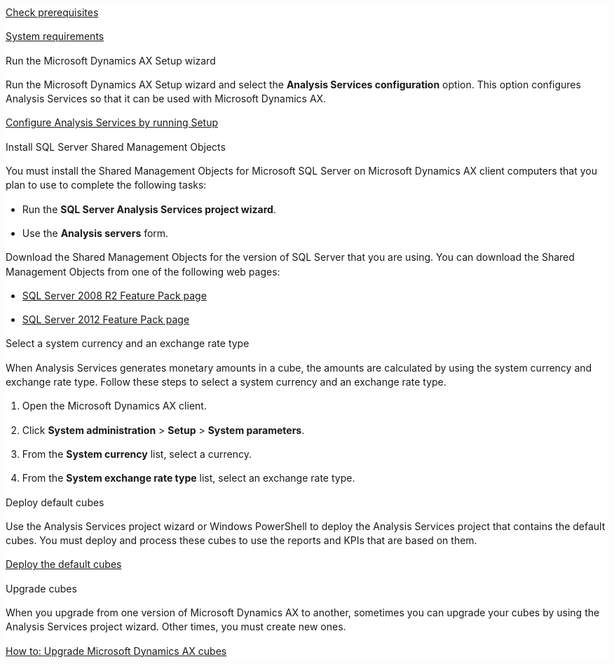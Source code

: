 <td><p><a href="check-prerequisites.md">Check prerequisites</a></p>
<p><a href="http://go.microsoft.com/fwlink/?linkid=165377">System requirements</a></p></td>
</tr>
<tr class="odd">
<td><p>Run the Microsoft Dynamics AX Setup wizard</p></td>
<td><p>Run the Microsoft Dynamics AX Setup wizard and select the <strong>Analysis Services configuration</strong> option. This option configures Analysis Services so that it can be used with Microsoft Dynamics AX.</p></td>
<td><p><a href="configure-analysis-services-by-running-setup.md">Configure Analysis Services by running Setup</a></p></td>
</tr>
<tr class="even">
<td><p>Install SQL Server Shared Management Objects</p></td>
<td><p>You must install the Shared Management Objects for Microsoft SQL Server on Microsoft Dynamics AX client computers that you plan to use to complete the following tasks:</p>
<ul>
<li><p>Run the <strong>SQL Server Analysis Services project wizard</strong>.</p></li>
<li><p>Use the <strong>Analysis servers</strong> form.</p></li>
</ul>
<p>Download the Shared Management Objects for the version of SQL Server that you are using. You can download the Shared Management Objects from one of the following web pages:</p>
<ul>
<li><p><a href="http://www.microsoft.com/en-us/download/details.aspx?id=16978">SQL Server 2008 R2 Feature Pack page</a></p></li>
<li><p><a href="http://www.microsoft.com/en-us/download/details.aspx?id=29065">SQL Server 2012 Feature Pack page</a></p></li>
</ul></td>
<td><p></p></td>
</tr>
<tr class="odd">
<td><p>Select a system currency and an exchange rate type</p></td>
<td><p>When Analysis Services generates monetary amounts in a cube, the amounts are calculated by using the system currency and exchange rate type. Follow these steps to select a system currency and an exchange rate type.</p>
<ol>
<li><p>Open the Microsoft Dynamics AX client.</p></li>
<li><p>Click <strong>System administration</strong> &gt; <strong>Setup</strong> &gt; <strong>System parameters</strong>.</p></li>
<li><p>From the <strong>System currency</strong> list, select a currency.</p></li>
<li><p>From the <strong>System exchange rate type</strong> list, select an exchange rate type.</p></li>
</ol></td>
<td><p></p></td>
</tr>
<tr class="even">
<td><p>Deploy default cubes</p></td>
<td><p>Use the Analysis Services project wizard or Windows PowerShell to deploy the Analysis Services project that contains the default cubes. You must deploy and process these cubes to use the reports and KPIs that are based on them.</p></td>
<td><p><a href="deploy-the-default-cubes.md">Deploy the default cubes</a></p></td>
</tr>
<tr class="odd">
<td><p>Upgrade cubes</p></td>
<td><p>When you upgrade from one version of Microsoft Dynamics AX to another, sometimes you can upgrade your cubes by using the Analysis Services project wizard. Other times, you must create new ones.</p></td>
<td><p><a href="how-to-upgrade-microsoft-dynamics-ax-cubes.md">How to: Upgrade Microsoft Dynamics AX cubes</a></p></td>
</tr>
</tbody>
</table>
